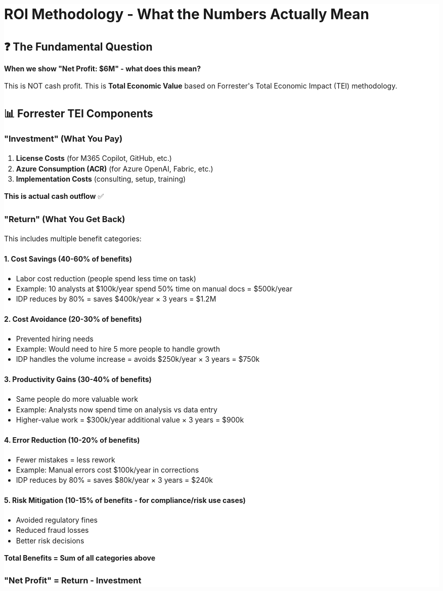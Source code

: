 # ROI Methodology - What the Numbers Actually Mean

## ❓ The Fundamental Question

**When we show "Net Profit: $6M" - what does this mean?**

This is NOT cash profit. This is **Total Economic Value** based on Forrester's Total Economic Impact (TEI) methodology.

## 📊 Forrester TEI Components

### "Investment" (What You Pay)
1. **License Costs** (for M365 Copilot, GitHub, etc.)
2. **Azure Consumption (ACR)** (for Azure OpenAI, Fabric, etc.)
3. **Implementation Costs** (consulting, setup, training)

**This is actual cash outflow** ✅

### "Return" (What You Get Back)
This includes multiple benefit categories:

#### 1. **Cost Savings** (40-60% of benefits)
- Labor cost reduction (people spend less time on task)
- Example: 10 analysts at $100k/year spend 50% time on manual docs = $500k/year
- IDP reduces by 80% = saves $400k/year × 3 years = $1.2M

#### 2. **Cost Avoidance** (20-30% of benefits)
- Prevented hiring needs
- Example: Would need to hire 5 more people to handle growth
- IDP handles the volume increase = avoids $250k/year × 3 years = $750k

#### 3. **Productivity Gains** (30-40% of benefits)
- Same people do more valuable work
- Example: Analysts now spend time on analysis vs data entry
- Higher-value work = $300k/year additional value × 3 years = $900k

#### 4. **Error Reduction** (10-20% of benefits)
- Fewer mistakes = less rework
- Example: Manual errors cost $100k/year in corrections
- IDP reduces by 80% = saves $80k/year × 3 years = $240k

#### 5. **Risk Mitigation** (10-15% of benefits - for compliance/risk use cases)
- Avoided regulatory fines
- Reduced fraud losses
- Better risk decisions

**Total Benefits = Sum of all categories above**

### "Net Profit" = Return - Investment
